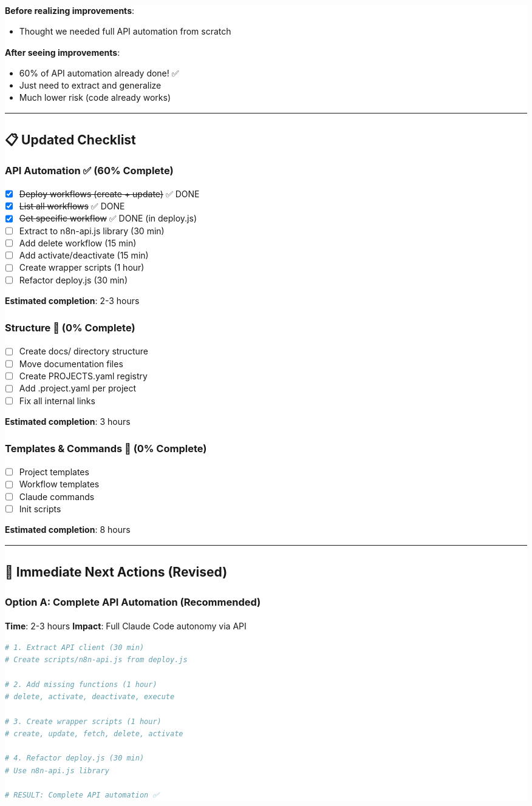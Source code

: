 **Before realizing improvements**:
- Thought we needed full API automation from scratch

**After seeing improvements**:
- 60% of API automation already done! ✅
- Just need to extract and generalize
- Much lower risk (code already works)

---

## 📋 Updated Checklist

### API Automation ✅ (60% Complete)

- [x] ~~Deploy workflows (create + update)~~ ✅ DONE
- [x] ~~List all workflows~~ ✅ DONE
- [x] ~~Get specific workflow~~ ✅ DONE (in deploy.js)
- [ ] Extract to n8n-api.js library (30 min)
- [ ] Add delete workflow (15 min)
- [ ] Add activate/deactivate (15 min)
- [ ] Create wrapper scripts (1 hour)
- [ ] Refactor deploy.js (30 min)

**Estimated completion**: 2-3 hours

### Structure 🔄 (0% Complete)

- [ ] Create docs/ directory structure
- [ ] Move documentation files
- [ ] Create PROJECTS.yaml registry
- [ ] Add .project.yaml per project
- [ ] Fix all internal links

**Estimated completion**: 3 hours

### Templates & Commands 🔄 (0% Complete)

- [ ] Project templates
- [ ] Workflow templates
- [ ] Claude commands
- [ ] Init scripts

**Estimated completion**: 8 hours

---

## 🎯 Immediate Next Actions (Revised)

### Option A: Complete API Automation (Recommended)
**Time**: 2-3 hours
**Impact**: Full Claude Code autonomy via API

```bash
# 1. Extract API client (30 min)
# Create scripts/n8n-api.js from deploy.js

# 2. Add missing functions (1 hour)
# delete, activate, deactivate, execute

# 3. Create wrapper scripts (1 hour)
# create, update, fetch, delete, activate

# 4. Refactor deploy.js (30 min)
# Use n8n-api.js library

# RESULT: Complete API automation ✅
```
